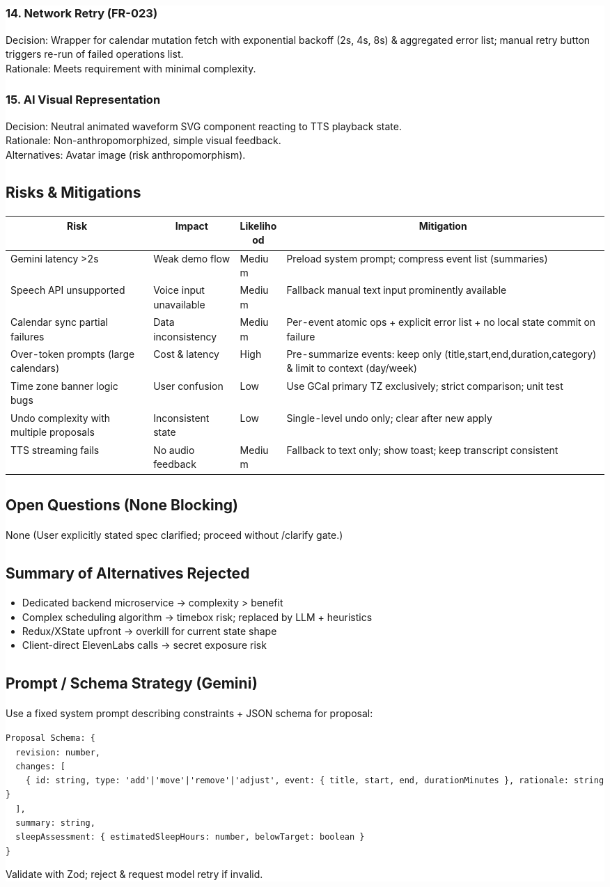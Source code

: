### 14. Network Retry (FR-023)
Decision: Wrapper for calendar mutation fetch with exponential backoff (2s, 4s, 8s) & aggregated error list; manual retry button triggers re-run of failed operations list.  
Rationale: Meets requirement with minimal complexity.  

### 15. AI Visual Representation
Decision: Neutral animated waveform SVG component reacting to TTS playback state.  
Rationale: Non-anthropomorphized, simple visual feedback.  
Alternatives: Avatar image (risk anthropomorphism).  

## Risks & Mitigations
| Risk | Impact | Likelihood | Mitigation |
|------|--------|------------|------------|
| Gemini latency >2s | Weak demo flow | Medium | Preload system prompt; compress event list (summaries) |
| Speech API unsupported | Voice input unavailable | Medium | Fallback manual text input prominently available |
| Calendar sync partial failures | Data inconsistency | Medium | Per-event atomic ops + explicit error list + no local state commit on failure |
| Over-token prompts (large calendars) | Cost & latency | High | Pre-summarize events: keep only (title,start,end,duration,category) & limit to context (day/week) |
| Time zone banner logic bugs | User confusion | Low | Use GCal primary TZ exclusively; strict comparison; unit test |
| Undo complexity with multiple proposals | Inconsistent state | Low | Single-level undo only; clear after new apply |
| TTS streaming fails | No audio feedback | Medium | Fallback to text only; show toast; keep transcript consistent |

## Open Questions (None Blocking)
None (User explicitly stated spec clarified; proceed without /clarify gate.)

## Summary of Alternatives Rejected
- Dedicated backend microservice → complexity > benefit
- Complex scheduling algorithm → timebox risk; replaced by LLM + heuristics
- Redux/XState upfront → overkill for current state shape
- Client-direct ElevenLabs calls → secret exposure risk

## Prompt / Schema Strategy (Gemini)
Use a fixed system prompt describing constraints + JSON schema for proposal:
```
Proposal Schema: {
  revision: number,
  changes: [
    { id: string, type: 'add'|'move'|'remove'|'adjust', event: { title, start, end, durationMinutes }, rationale: string }
  ],
  summary: string,
  sleepAssessment: { estimatedSleepHours: number, belowTarget: boolean }
}
```
Validate with Zod; reject & request model retry if invalid.

